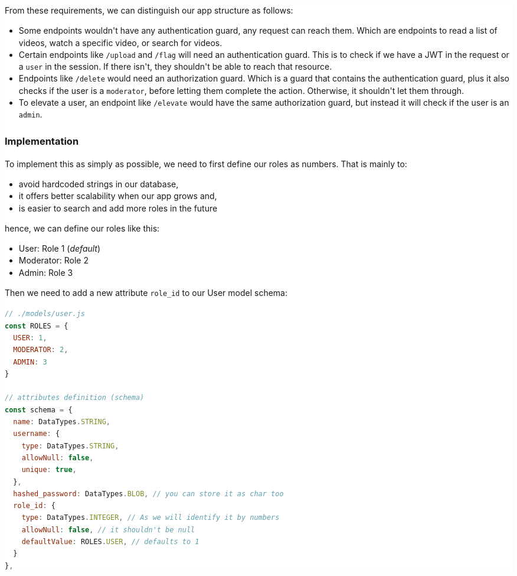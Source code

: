 From these requirements, we can distinguish our app structure as follows:

- Some endpoints wouldn't have any authentication guard, any request can reach them. Which are endpoints to read a list of videos, watch a specific video, or search for videos.
- Certain endpoints like `/upload` and `/flag` will need an authentication guard. This is to check if we have a JWT in the request or a `user` in the session. If there isn't, they shouldn't be able to reach that resource.
- Endpoints like `/delete` would need an authorization guard. Which is a guard that contains the authentication guard, plus it also checks if the user is a `moderator`, before letting them complete the action. Otherwise, it shouldn't let them through.
- To elevate a user, an endpoint like `/elevate` would have the same authorization guard, but instead it will check if the user is an `admin`.

### **Implementation**

To implement this as simply as possible, we need to first define our roles as numbers. That is mainly to:

- avoid hardcoded strings in our database,
- it offers better scalability when our app grows and,
- is easier to search and add more roles in the future

hence, we can define our roles like this:

- User: Role 1 (_default_)
- Moderator: Role 2
- Admin: Role 3

Then we need to add a new attribute `role_id` to our User model schema:

```js
// ./models/user.js
const ROLES = {
  USER: 1,
  MODERATOR: 2,
  ADMIN: 3
}

// attributes definition (schema)
const schema = {
  name: DataTypes.STRING,
  username: {
    type: DataTypes.STRING,
    allowNull: false,
    unique: true,
  },
  hashed_password: DataTypes.BLOB, // you can store it as char too
  role_id: {
    type: DataTypes.INTEGER, // As we will identify it by numbers
    allowNull: false, // it shouldn't be null
    defaultValue: ROLES.USER, // defaults to 1
  }
},
```
